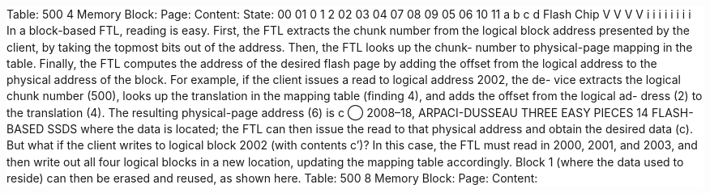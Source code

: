 Table: 500 4
Memory
Block:
Page:
Content:
State:
00
01
0 1 2
02
03
04
07
08
09
05
06
10
11
a
b
c
d
Flash
Chip
V
V
V
V
i
i
i
i
i
i
i
i
In a block-based FTL, reading is easy. First, the FTL extracts the chunk
number from the logical block address presented by the client, by taking
the topmost bits out of the address. Then, the FTL looks up the chunk-
number to physical-page mapping in the table. Finally, the FTL computes
the address of the desired flash page by adding the offset from the logical
address to the physical address of the block.
For example, if the client issues a read to logical address 2002, the de-
vice extracts the logical chunk number (500), looks up the translation in
the mapping table (finding 4), and adds the offset from the logical ad-
dress (2) to the translation (4). The resulting physical-page address (6) is
c ⃝ 2008–18, ARPACI-DUSSEAU
THREE
EASY
PIECES
14 FLASH-BASED SSDS
where the data is located; the FTL can then issue the read to that physical
address and obtain the desired data (c).
But what if the client writes to logical block 2002 (with contents c’)?
In this case, the FTL must read in 2000, 2001, and 2003, and then write
out all four logical blocks in a new location, updating the mapping table
accordingly. Block 1 (where the data used to reside) can then be erased
and reused, as shown here.
Table: 500 8
Memory
Block:
Page:
Content: